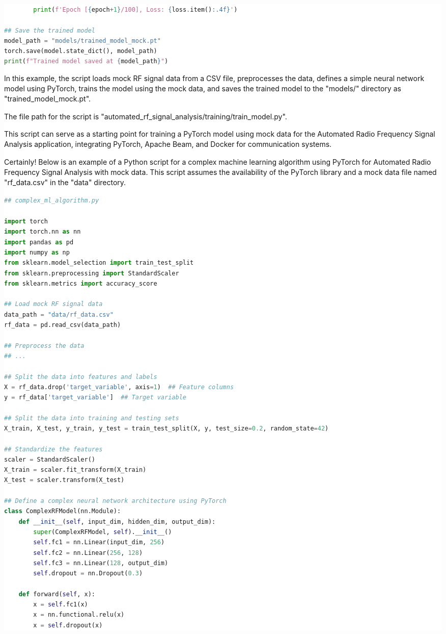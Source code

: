 ```python
        print(f'Epoch [{epoch+1}/100], Loss: {loss.item():.4f}')

## Save the trained model
model_path = "models/trained_model_mock.pt"
torch.save(model.state_dict(), model_path)
print(f"Trained model saved at {model_path}")
```

In this example, the script loads mock RF signal data from a CSV file, preprocesses the data, defines a simple neural network model using PyTorch, trains the model using the mock data, and saves the trained model to the "models/" directory as "trained_model_mock.pt".

The file path for the script is "automated_rf_signal_analysis/training/train_model.py".

This script can serve as a starting point for training a PyTorch model using mock data for the Automated Radio Frequency Signal Analysis application, integrating PyTorch, Apache Beam, and Docker for communication systems.

Certainly! Below is an example of a Python script for a complex machine learning algorithm using PyTorch for Automated Radio Frequency Signal Analysis with mock data. This script assumes the availability of the PyTorch library and a mock data file named "rf_data.csv" in the "data" directory.

```python
## complex_ml_algorithm.py

import torch
import torch.nn as nn
import pandas as pd
import numpy as np
from sklearn.model_selection import train_test_split
from sklearn.preprocessing import StandardScaler
from sklearn.metrics import accuracy_score

## Load mock RF signal data
data_path = "data/rf_data.csv"
rf_data = pd.read_csv(data_path)

## Preprocess the data
## ...

## Split the data into features and labels
X = rf_data.drop('target_variable', axis=1)  ## Feature columns
y = rf_data['target_variable']  ## Target variable

## Split the data into training and testing sets
X_train, X_test, y_train, y_test = train_test_split(X, y, test_size=0.2, random_state=42)

## Standardize the features
scaler = StandardScaler()
X_train = scaler.fit_transform(X_train)
X_test = scaler.transform(X_test)

## Define a complex neural network architecture using PyTorch
class ComplexRFModel(nn.Module):
    def __init__(self, input_dim, hidden_dim, output_dim):
        super(ComplexRFModel, self).__init__()
        self.fc1 = nn.Linear(input_dim, 256)
        self.fc2 = nn.Linear(256, 128)
        self.fc3 = nn.Linear(128, output_dim)
        self.dropout = nn.Dropout(0.3)

    def forward(self, x):
        x = self.fc1(x)
        x = nn.functional.relu(x)
        x = self.dropout(x)
```